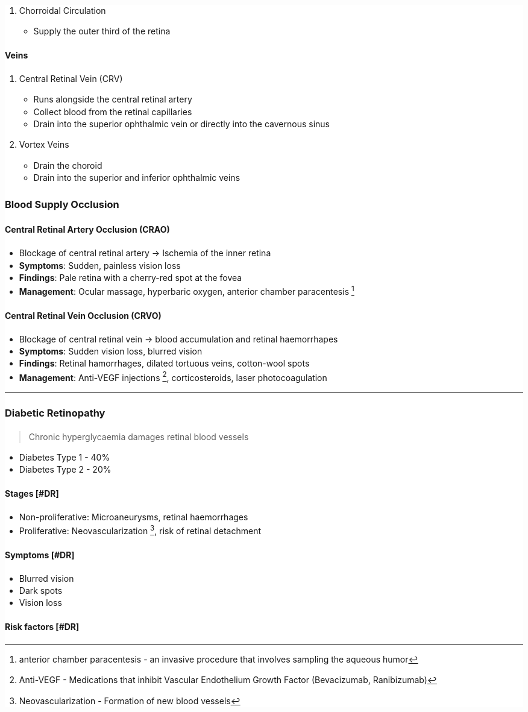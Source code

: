 1. Chorroidal Circulation

   - Supply the outer third of the retina

#### Veins

1. Central Retinal Vein (CRV)

   - Runs alongside the central retinal artery
   - Collect blood from the retinal capillaries
   - Drain into the superior ophthalmic vein or directly into the cavernous sinus

1. Vortex Veins

   - Drain the choroid
   - Drain into the superior and inferior ophthalmic veins

### Blood Supply Occlusion

#### Central Retinal Artery Occlusion (CRAO)

- Blockage of central retinal artery → Ischemia of the inner retina
- **Symptoms**: Sudden, painless vision loss
- **Findings**: Pale retina with a cherry-red spot at the fovea
- **Management**: Ocular massage, hyperbaric oxygen, anterior chamber paracentesis [^1]

[^1]: anterior chamber paracentesis - an invasive procedure that involves sampling the aqueous humor

#### Central Retinal Vein Occlusion (CRVO)

- Blockage of central retinal vein → blood accumulation and retinal haemorrhapes
- **Symptoms**: Sudden vision loss, blurred vision
- **Findings**: Retinal hamorrhages, dilated tortuous veins, cotton-wool spots
- **Management**: Anti-VEGF injections [^2], corticosteroids, laser photocoagulation

[^2]: Anti-VEGF - Medications that inhibit Vascular Endothelium Growth Factor (Bevacizumab, Ranibizumab)

---

### Diabetic Retinopathy

> Chronic hyperglycaemia damages retinal blood vessels

- Diabetes Type 1 - 40%
- Diabetes Type 2 - 20%

#### Stages [#DR]

- Non-proliferative: Microaneurysms, retinal haemorrhages
- Proliferative: Neovascularization [^3], risk of retinal detachment

#### Symptoms [#DR]

- Blurred vision
- Dark spots
- Vision loss

#### Risk factors [#DR]


[^3]: Neovascularization - Formation of new blood vessels
[^4]: Uveal tract: iris, ciliary body and choroid